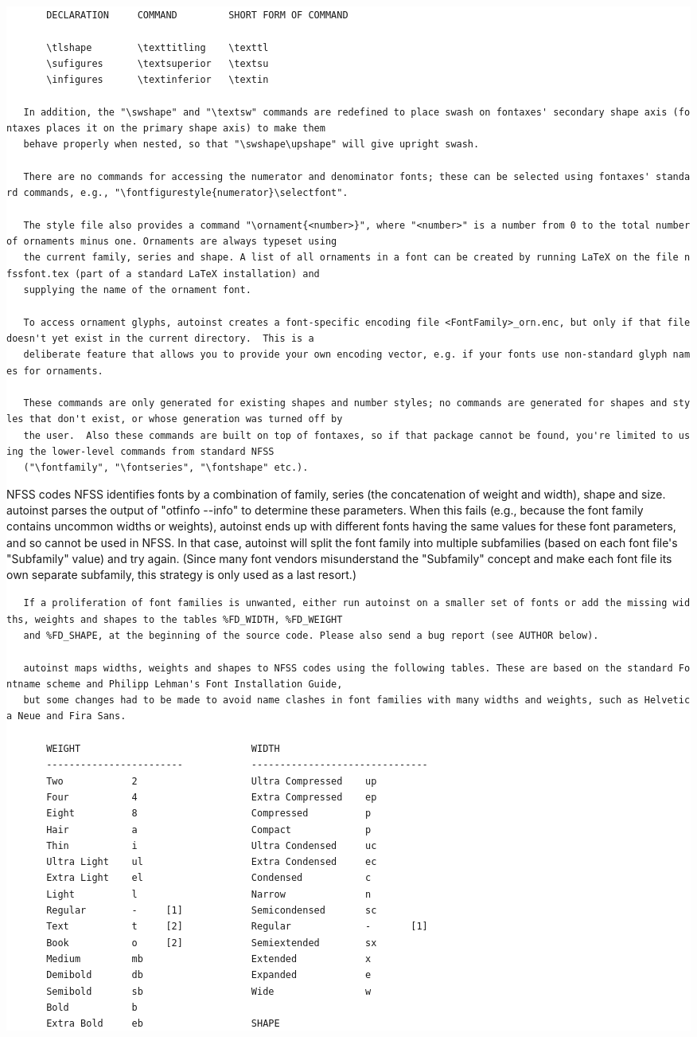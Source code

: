            DECLARATION     COMMAND         SHORT FORM OF COMMAND

           \tlshape        \texttitling    \texttl
           \sufigures      \textsuperior   \textsu
           \infigures      \textinferior   \textin

       In addition, the "\swshape" and "\textsw" commands are redefined to place swash on fontaxes' secondary shape axis (fontaxes places it on the primary shape axis) to make them
       behave properly when nested, so that "\swshape\upshape" will give upright swash.

       There are no commands for accessing the numerator and denominator fonts; these can be selected using fontaxes' standard commands, e.g., "\fontfigurestyle{numerator}\selectfont".

       The style file also provides a command "\ornament{<number>}", where "<number>" is a number from 0 to the total number of ornaments minus one. Ornaments are always typeset using
       the current family, series and shape. A list of all ornaments in a font can be created by running LaTeX on the file nfssfont.tex (part of a standard LaTeX installation) and
       supplying the name of the ornament font.

       To access ornament glyphs, autoinst creates a font-specific encoding file <FontFamily>_orn.enc, but only if that file doesn't yet exist in the current directory.  This is a
       deliberate feature that allows you to provide your own encoding vector, e.g. if your fonts use non-standard glyph names for ornaments.

       These commands are only generated for existing shapes and number styles; no commands are generated for shapes and styles that don't exist, or whose generation was turned off by
       the user.  Also these commands are built on top of fontaxes, so if that package cannot be found, you're limited to using the lower-level commands from standard NFSS
       ("\fontfamily", "\fontseries", "\fontshape" etc.).

   NFSS codes
       NFSS identifies fonts by a combination of family, series (the concatenation of weight and width), shape and size.  autoinst parses the output of "otfinfo --info" to determine
       these parameters. When this fails (e.g., because the font family contains uncommon widths or weights), autoinst ends up with different fonts having the same values for these font
       parameters, and so cannot be used in NFSS.  In that case, autoinst will split the font family into multiple subfamilies (based on each font file's "Subfamily" value) and try
       again.  (Since many font vendors misunderstand the "Subfamily" concept and make each font file its own separate subfamily, this strategy is only used as a last resort.)

       If a proliferation of font families is unwanted, either run autoinst on a smaller set of fonts or add the missing widths, weights and shapes to the tables %FD_WIDTH, %FD_WEIGHT
       and %FD_SHAPE, at the beginning of the source code. Please also send a bug report (see AUTHOR below).

       autoinst maps widths, weights and shapes to NFSS codes using the following tables. These are based on the standard Fontname scheme and Philipp Lehman's Font Installation Guide,
       but some changes had to be made to avoid name clashes in font families with many widths and weights, such as Helvetica Neue and Fira Sans.

           WEIGHT                              WIDTH
           ------------------------            -------------------------------
           Two            2                    Ultra Compressed    up
           Four           4                    Extra Compressed    ep
           Eight          8                    Compressed          p
           Hair           a                    Compact             p
           Thin           i                    Ultra Condensed     uc
           Ultra Light    ul                   Extra Condensed     ec
           Extra Light    el                   Condensed           c
           Light          l                    Narrow              n
           Regular        -     [1]            Semicondensed       sc
           Text           t     [2]            Regular             -       [1]
           Book           o     [2]            Semiextended        sx
           Medium         mb                   Extended            x
           Demibold       db                   Expanded            e
           Semibold       sb                   Wide                w
           Bold           b
           Extra Bold     eb                   SHAPE